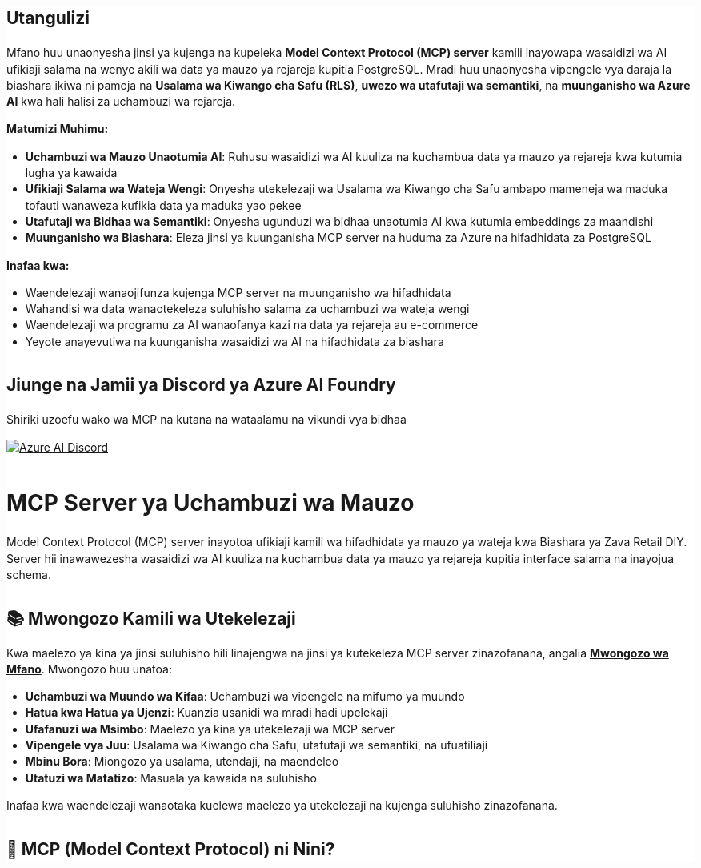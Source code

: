 ## Utangulizi

Mfano huu unaonyesha jinsi ya kujenga na kupeleka **Model Context Protocol (MCP) server** kamili inayowapa wasaidizi wa AI ufikiaji salama na wenye akili wa data ya mauzo ya rejareja kupitia PostgreSQL. Mradi huu unaonyesha vipengele vya daraja la biashara ikiwa ni pamoja na **Usalama wa Kiwango cha Safu (RLS)**, **uwezo wa utafutaji wa semantiki**, na **muunganisho wa Azure AI** kwa hali halisi za uchambuzi wa rejareja.

**Matumizi Muhimu:**
- **Uchambuzi wa Mauzo Unaotumia AI**: Ruhusu wasaidizi wa AI kuuliza na kuchambua data ya mauzo ya rejareja kwa kutumia lugha ya kawaida
- **Ufikiaji Salama wa Wateja Wengi**: Onyesha utekelezaji wa Usalama wa Kiwango cha Safu ambapo mameneja wa maduka tofauti wanaweza kufikia data ya maduka yao pekee
- **Utafutaji wa Bidhaa wa Semantiki**: Onyesha ugunduzi wa bidhaa unaotumia AI kwa kutumia embeddings za maandishi
- **Muunganisho wa Biashara**: Eleza jinsi ya kuunganisha MCP server na huduma za Azure na hifadhidata za PostgreSQL

**Inafaa kwa:**
- Waendelezaji wanaojifunza kujenga MCP server na muunganisho wa hifadhidata
- Wahandisi wa data wanaotekeleza suluhisho salama za uchambuzi wa wateja wengi
- Waendelezaji wa programu za AI wanaofanya kazi na data ya rejareja au e-commerce
- Yeyote anayevutiwa na kuunganisha wasaidizi wa AI na hifadhidata za biashara

## Jiunge na Jamii ya Discord ya Azure AI Foundry
Shiriki uzoefu wako wa MCP na kutana na wataalamu na vikundi vya bidhaa

[![Azure AI Discord](https://dcbadge.limes.pink/api/server/ByRwuEEgH4)](https://discord.com/invite/ByRwuEEgH4)

# MCP Server ya Uchambuzi wa Mauzo

Model Context Protocol (MCP) server inayotoa ufikiaji kamili wa hifadhidata ya mauzo ya wateja kwa Biashara ya Zava Retail DIY. Server hii inawawezesha wasaidizi wa AI kuuliza na kuchambua data ya mauzo ya rejareja kupitia interface salama na inayojua schema.

## 📚 Mwongozo Kamili wa Utekelezaji

Kwa maelezo ya kina ya jinsi suluhisho hili linajengwa na jinsi ya kutekeleza MCP server zinazofanana, angalia **[Mwongozo wa Mfano](Sample_Walkthrough.md)**. Mwongozo huu unatoa:

- **Uchambuzi wa Muundo wa Kifaa**: Uchambuzi wa vipengele na mifumo ya muundo
- **Hatua kwa Hatua ya Ujenzi**: Kuanzia usanidi wa mradi hadi upelekaji
- **Ufafanuzi wa Msimbo**: Maelezo ya kina ya utekelezaji wa MCP server
- **Vipengele vya Juu**: Usalama wa Kiwango cha Safu, utafutaji wa semantiki, na ufuatiliaji
- **Mbinu Bora**: Miongozo ya usalama, utendaji, na maendeleo
- **Utatuzi wa Matatizo**: Masuala ya kawaida na suluhisho

Inafaa kwa waendelezaji wanaotaka kuelewa maelezo ya utekelezaji na kujenga suluhisho zinazofanana.

## 🤖 MCP (Model Context Protocol) ni Nini?
